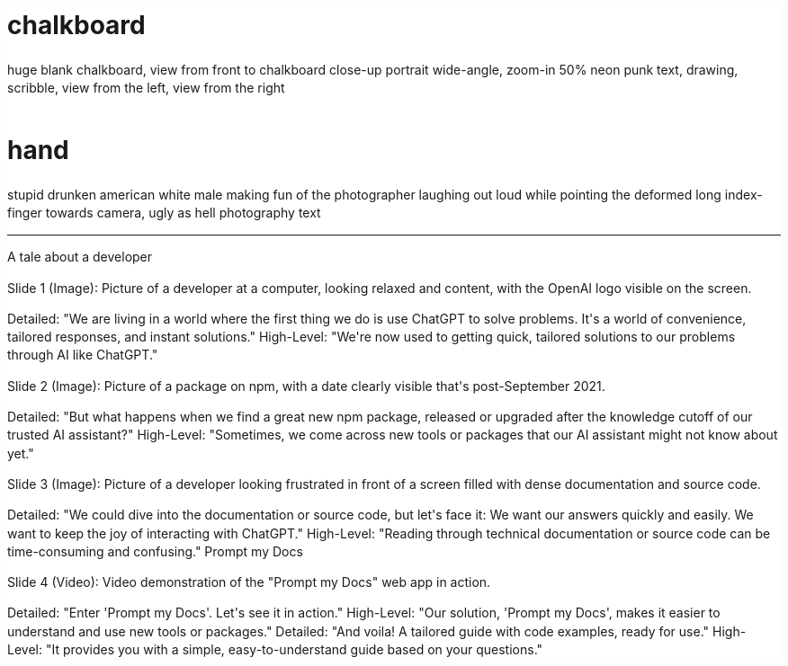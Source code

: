 
# chalkboard
huge blank chalkboard, view from front to chalkboard  close-up portrait wide-angle, zoom-in 50%
neon punk
text, drawing, scribble, view from the left, view from the right

# hand
stupid drunken american white male making fun of the photographer laughing out loud while pointing the deformed long index-finger towards camera, ugly as hell
photography
text




---


A tale about a developer

Slide 1 (Image): Picture of a developer at a computer, looking relaxed and content, with the OpenAI logo visible on the screen.

Detailed: "We are living in a world where the first thing we do is use ChatGPT to solve problems. It's a world of convenience, tailored responses, and instant solutions."
High-Level: "We're now used to getting quick, tailored solutions to our problems through AI like ChatGPT."


Slide 2 (Image): Picture of a package on npm, with a date clearly visible that's post-September 2021.

Detailed: "But what happens when we find a great new npm package, released or upgraded after the knowledge cutoff of our trusted AI assistant?"
High-Level: "Sometimes, we come across new tools or packages that our AI assistant might not know about yet."


Slide 3 (Image): Picture of a developer looking frustrated in front of a screen filled with dense documentation and source code.

Detailed: "We could dive into the documentation or source code, but let's face it: We want our answers quickly and easily. We want to keep the joy of interacting with ChatGPT."
High-Level: "Reading through technical documentation or source code can be time-consuming and confusing."
Prompt my Docs


Slide 4 (Video): Video demonstration of the "Prompt my Docs" web app in action.

Detailed: "Enter 'Prompt my Docs'. Let's see it in action."
High-Level: "Our solution, 'Prompt my Docs', makes it easier to understand and use new tools or packages."
Detailed: "And voila! A tailored guide with code examples, ready for use."
High-Level: "It provides you with a simple, easy-to-understand guide based on your questions."

